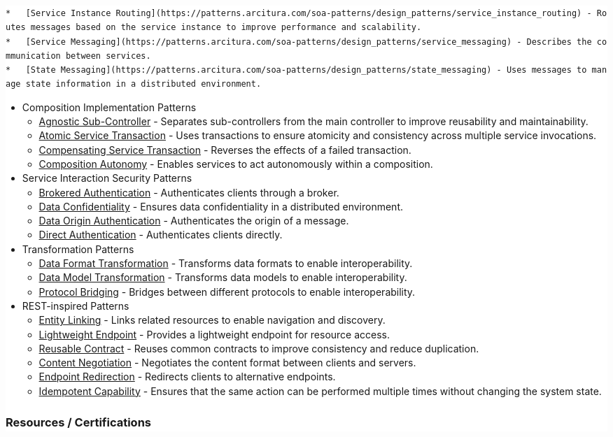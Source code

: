     *   [Service Instance Routing](https://patterns.arcitura.com/soa-patterns/design_patterns/service_instance_routing) - Routes messages based on the service instance to improve performance and scalability.
    *   [Service Messaging](https://patterns.arcitura.com/soa-patterns/design_patterns/service_messaging) - Describes the communication between services.
    *   [State Messaging](https://patterns.arcitura.com/soa-patterns/design_patterns/state_messaging) - Uses messages to manage state information in a distributed environment.
*   Composition Implementation Patterns
    *   [Agnostic Sub-Controller](https://patterns.arcitura.com/soa-patterns/design_patterns/agnostic_sub_controller) - Separates sub-controllers from the main controller to improve reusability and maintainability.
    *   [Atomic Service Transaction](https://patterns.arcitura.com/soa-patterns/design_patterns/atomic_service_transaction) - Uses transactions to ensure atomicity and consistency across multiple service invocations.
    *   [Compensating Service Transaction](https://patterns.arcitura.com/soa-patterns/design_patterns/compensating_service_transaction) - Reverses the effects of a failed transaction.
    *   [Composition Autonomy](https://patterns.arcitura.com/soa-patterns/design_patterns/composition_autonomy) - Enables services to act autonomously within a composition.
*   Service Interaction Security Patterns
    *   [Brokered Authentication](https://patterns.arcitura.com/soa-patterns/design_patterns/brokered_authentication) - Authenticates clients through a broker.
    *   [Data Confidentiality](https://patterns.arcitura.com/soa-patterns/design_patterns/data_confidentiality) - Ensures data confidentiality in a distributed environment.
    *   [Data Origin Authentication](https://patterns.arcitura.com/soa-patterns/design_patterns/data_origin_authentication) - Authenticates the origin of a message.
    *   [Direct Authentication](https://patterns.arcitura.com/soa-patterns/design_patterns/direct_authentication) - Authenticates clients directly.
*   Transformation Patterns
    *   [Data Format Transformation](https://patterns.arcitura.com/soa-patterns/design_patterns/data_format_transformation) - Transforms data formats to enable interoperability.
    *   [Data Model Transformation](https://patterns.arcitura.com/soa-patterns/design_patterns/data_model_transformation) - Transforms data models to enable interoperability.
    *   [Protocol Bridging](https://patterns.arcitura.com/soa-patterns/design_patterns/protocol_bridging) - Bridges between different protocols to enable interoperability.
*   REST-inspired Patterns
    *   [Entity Linking](https://patterns.arcitura.com/soa-patterns/design_patterns/entity_linking) - Links related resources to enable navigation and discovery.
    *   [Lightweight Endpoint](https://patterns.arcitura.com/soa-patterns/design_patterns/lightweight_endpoint) - Provides a lightweight endpoint for resource access.
    *   [Reusable Contract](https://patterns.arcitura.com/soa-patterns/design_patterns/reusable_contract) - Reuses common contracts to improve consistency and reduce duplication.
    *   [Content Negotiation](https://patterns.arcitura.com/soa-patterns/design_patterns/content_negotiation) - Negotiates the content format between clients and servers.
    *   [Endpoint Redirection](https://patterns.arcitura.com/soa-patterns/design_patterns/endpoint_redirection) - Redirects clients to alternative endpoints.
    *   [Idempotent Capability](https://patterns.arcitura.com/soa-patterns/design_patterns/idempotent_capability) - Ensures that the same action can be performed multiple times without changing the system state.

### Resources / Certifications
